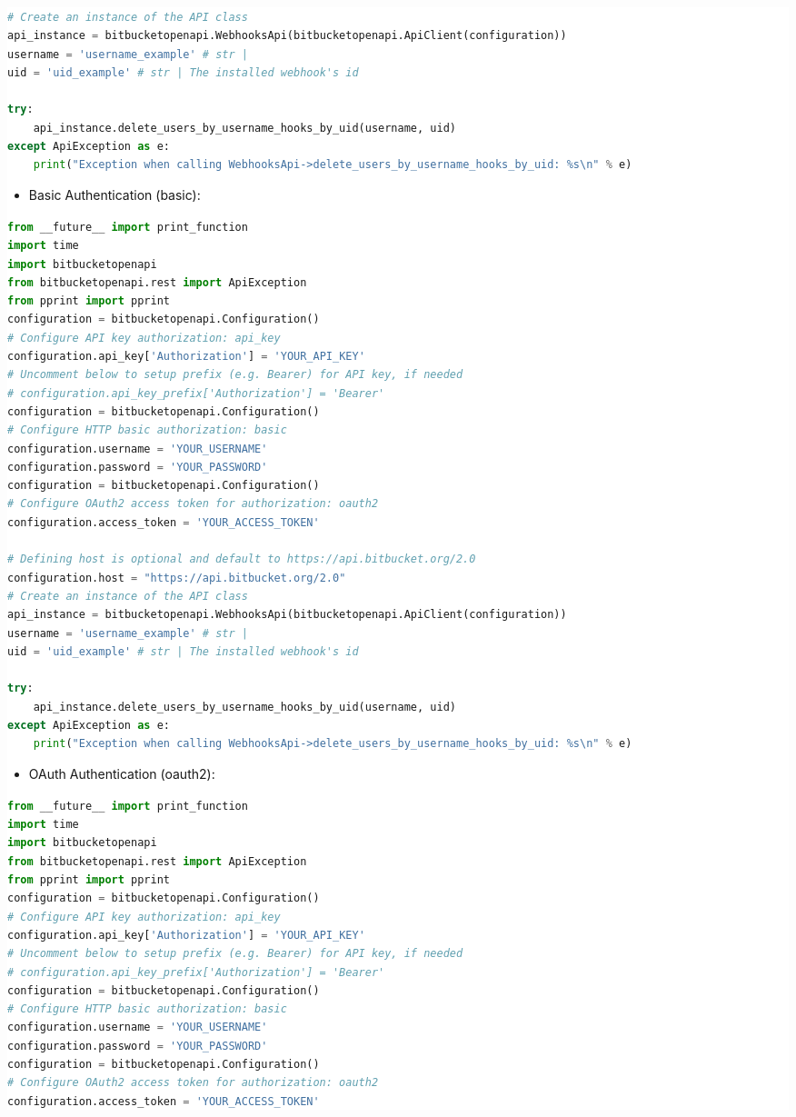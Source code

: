 ```python
# Create an instance of the API class
api_instance = bitbucketopenapi.WebhooksApi(bitbucketopenapi.ApiClient(configuration))
username = 'username_example' # str | 
uid = 'uid_example' # str | The installed webhook's id

try:
    api_instance.delete_users_by_username_hooks_by_uid(username, uid)
except ApiException as e:
    print("Exception when calling WebhooksApi->delete_users_by_username_hooks_by_uid: %s\n" % e)
```

* Basic Authentication (basic):
```python
from __future__ import print_function
import time
import bitbucketopenapi
from bitbucketopenapi.rest import ApiException
from pprint import pprint
configuration = bitbucketopenapi.Configuration()
# Configure API key authorization: api_key
configuration.api_key['Authorization'] = 'YOUR_API_KEY'
# Uncomment below to setup prefix (e.g. Bearer) for API key, if needed
# configuration.api_key_prefix['Authorization'] = 'Bearer'
configuration = bitbucketopenapi.Configuration()
# Configure HTTP basic authorization: basic
configuration.username = 'YOUR_USERNAME'
configuration.password = 'YOUR_PASSWORD'
configuration = bitbucketopenapi.Configuration()
# Configure OAuth2 access token for authorization: oauth2
configuration.access_token = 'YOUR_ACCESS_TOKEN'

# Defining host is optional and default to https://api.bitbucket.org/2.0
configuration.host = "https://api.bitbucket.org/2.0"
# Create an instance of the API class
api_instance = bitbucketopenapi.WebhooksApi(bitbucketopenapi.ApiClient(configuration))
username = 'username_example' # str | 
uid = 'uid_example' # str | The installed webhook's id

try:
    api_instance.delete_users_by_username_hooks_by_uid(username, uid)
except ApiException as e:
    print("Exception when calling WebhooksApi->delete_users_by_username_hooks_by_uid: %s\n" % e)
```

* OAuth Authentication (oauth2):
```python
from __future__ import print_function
import time
import bitbucketopenapi
from bitbucketopenapi.rest import ApiException
from pprint import pprint
configuration = bitbucketopenapi.Configuration()
# Configure API key authorization: api_key
configuration.api_key['Authorization'] = 'YOUR_API_KEY'
# Uncomment below to setup prefix (e.g. Bearer) for API key, if needed
# configuration.api_key_prefix['Authorization'] = 'Bearer'
configuration = bitbucketopenapi.Configuration()
# Configure HTTP basic authorization: basic
configuration.username = 'YOUR_USERNAME'
configuration.password = 'YOUR_PASSWORD'
configuration = bitbucketopenapi.Configuration()
# Configure OAuth2 access token for authorization: oauth2
configuration.access_token = 'YOUR_ACCESS_TOKEN'

```